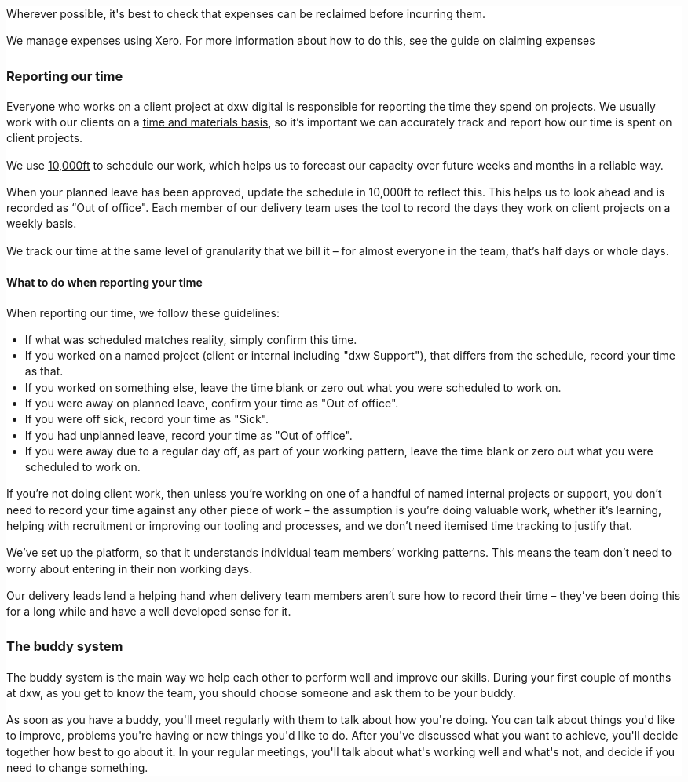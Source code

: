 Wherever possible, it's best to check that expenses can be reclaimed before
incurring them.

We manage expenses using Xero. For more information about how to do this, see
the [guide on claiming expenses](/guides/claiming-expenses)

### Reporting our time

Everyone who works on a client project at dxw digital is responsible for reporting the time they spend on projects. We usually work with our clients on a [time and materials basis](https://www.gov.uk/guidance/how-to-pay-for-digital-outcomes-and-specialists-services#time-and-materials), so it’s important we can accurately track and report how our time is spent on client projects.

We use [10,000ft](https://app.10000ft.com/) to schedule our work, which helps us to forecast our capacity over future weeks and months in a reliable way.

When your planned leave has been approved, update the schedule in 10,000ft to reflect this. This helps us to look ahead and is recorded as “Out of office". Each member of our delivery team uses the tool to record the days they work on client projects on a weekly basis.

We track our time at the same level of granularity that we bill it – for almost everyone in the team, that’s half days or whole days.

#### What to do when reporting your time

When reporting our time, we follow these guidelines:

* If what was scheduled matches reality, simply confirm this time.
* If you worked on a named project (client or internal including "dxw Support"), that differs from the schedule, record your time as that.
* If you worked on something else, leave the time blank or zero out what you were scheduled to work on.
* If you were away on planned leave, confirm your time as "Out of office".
* If you were off sick, record your time as "Sick".
* If you had unplanned leave, record your time as "Out of office".
* If you were away due to a regular day off, as part of your working pattern, leave the time blank or zero out what you were scheduled to work on.

If you’re not doing client work, then unless you’re working on one of a handful of named internal projects or support, you don’t need to record your time against any other piece of work – the assumption is you’re doing valuable work, whether it’s learning, helping with recruitment or improving our tooling and processes, and we don’t need itemised time tracking to justify that.

We’ve set up the platform, so that it understands individual team members’ working patterns. This means the team don’t need to worry about entering in their non working days.

Our delivery leads lend a helping hand when delivery team members aren’t sure how to record their time – they’ve been doing this for a long while and have a well developed sense for it.

### The buddy system

The buddy system is the main way we help each other to perform well and improve
our skills. During your first couple of months at dxw, as you get to know the
team, you should choose someone and ask them to be your buddy.

As soon as you have a buddy, you'll meet regularly with them to talk about how
you're doing. You can talk about things you'd like to improve, problems you're
having or new things you'd like to do. After you've discussed what you want to
achieve, you'll decide together how best to go about it. In your regular
meetings, you'll talk about what's working well and what's not, and decide if
you need to change something.
